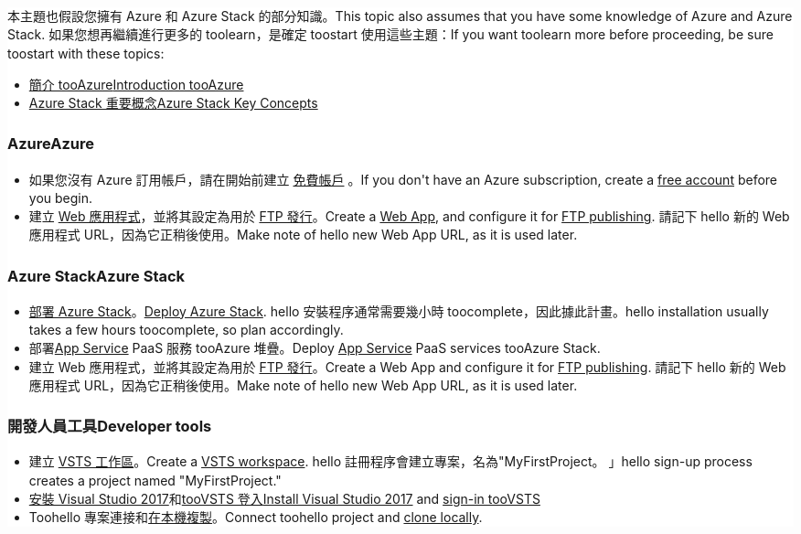 <span data-ttu-id="d94a7-112">本主題也假設您擁有 Azure 和 Azure Stack 的部分知識。</span><span class="sxs-lookup"><span data-stu-id="d94a7-112">This topic also assumes that you have some knowledge of Azure and Azure Stack.</span></span> <span data-ttu-id="d94a7-113">如果您想再繼續進行更多的 toolearn，是確定 toostart 使用這些主題：</span><span class="sxs-lookup"><span data-stu-id="d94a7-113">If you want toolearn more before proceeding, be sure toostart with these topics:</span></span>

- [<span data-ttu-id="d94a7-114">簡介 tooAzure</span><span class="sxs-lookup"><span data-stu-id="d94a7-114">Introduction tooAzure</span></span>](https://docs.microsoft.com/azure/fundamentals-introduction-to-azure)
- [<span data-ttu-id="d94a7-115">Azure Stack 重要概念</span><span class="sxs-lookup"><span data-stu-id="d94a7-115">Azure Stack Key Concepts</span></span>](azure-stack-key-features.md)

### <a name="azure"></a><span data-ttu-id="d94a7-116">Azure</span><span class="sxs-lookup"><span data-stu-id="d94a7-116">Azure</span></span>
 - <span data-ttu-id="d94a7-117">如果您沒有 Azure 訂用帳戶，請在開始前建立 [免費帳戶](https://azure.microsoft.com/free/?WT.mc_id=A261C142F) 。</span><span class="sxs-lookup"><span data-stu-id="d94a7-117">If you don't have an Azure subscription, create a [free account](https://azure.microsoft.com/free/?WT.mc_id=A261C142F) before you begin.</span></span>
 - <span data-ttu-id="d94a7-118">建立 [Web 應用程式](../app-service-web/app-service-web-how-to-create-a-web-app-in-an-ase.md)，並將其設定為用於 [FTP 發行](../app-service-web/app-service-deploy-ftp.md)。</span><span class="sxs-lookup"><span data-stu-id="d94a7-118">Create a [Web App](../app-service-web/app-service-web-how-to-create-a-web-app-in-an-ase.md), and configure it for [FTP publishing](../app-service-web/app-service-deploy-ftp.md).</span></span>  <span data-ttu-id="d94a7-119">請記下 hello 新的 Web 應用程式 URL，因為它正稍後使用。</span><span class="sxs-lookup"><span data-stu-id="d94a7-119">Make note of hello new Web App URL, as it is used later.</span></span>


### <a name="azure-stack"></a><span data-ttu-id="d94a7-120">Azure Stack</span><span class="sxs-lookup"><span data-stu-id="d94a7-120">Azure Stack</span></span>
 - <span data-ttu-id="d94a7-121">[部署 Azure Stack](azure-stack-run-powershell-script.md)。</span><span class="sxs-lookup"><span data-stu-id="d94a7-121">[Deploy Azure Stack](azure-stack-run-powershell-script.md).</span></span>  <span data-ttu-id="d94a7-122">hello 安裝程序通常需要幾小時 toocomplete，因此據此計畫。</span><span class="sxs-lookup"><span data-stu-id="d94a7-122">hello installation usually takes a few hours toocomplete, so plan accordingly.</span></span>
 - <span data-ttu-id="d94a7-123">部署[App Service](azure-stack-app-service-deploy.md) PaaS 服務 tooAzure 堆疊。</span><span class="sxs-lookup"><span data-stu-id="d94a7-123">Deploy [App Service](azure-stack-app-service-deploy.md) PaaS services tooAzure Stack.</span></span>
 - <span data-ttu-id="d94a7-124">建立 Web 應用程式，並將其設定為用於 [FTP 發行](azure-stack-app-service-enable-ftp.md)。</span><span class="sxs-lookup"><span data-stu-id="d94a7-124">Create a Web App and configure it for [FTP publishing](azure-stack-app-service-enable-ftp.md).</span></span>  <span data-ttu-id="d94a7-125">請記下 hello 新的 Web 應用程式 URL，因為它正稍後使用。</span><span class="sxs-lookup"><span data-stu-id="d94a7-125">Make note of hello new Web App URL, as it is used later.</span></span>  

### <a name="developer-tools"></a><span data-ttu-id="d94a7-126">開發人員工具</span><span class="sxs-lookup"><span data-stu-id="d94a7-126">Developer tools</span></span>
 - <span data-ttu-id="d94a7-127">建立 [VSTS 工作區](https://www.visualstudio.com/docs/setup-admin/team-services/sign-up-for-visual-studio-team-services)。</span><span class="sxs-lookup"><span data-stu-id="d94a7-127">Create a [VSTS workspace](https://www.visualstudio.com/docs/setup-admin/team-services/sign-up-for-visual-studio-team-services).</span></span>  <span data-ttu-id="d94a7-128">hello 註冊程序會建立專案，名為"MyFirstProject。 」</span><span class="sxs-lookup"><span data-stu-id="d94a7-128">hello sign-up process creates a project named "MyFirstProject."</span></span>  
 - <span data-ttu-id="d94a7-129">[安裝 Visual Studio 2017](https://docs.microsoft.com/visualstudio/install/install-visual-studio)和[tooVSTS 登入](https://www.visualstudio.com/docs/setup-admin/team-services/connect-to-visual-studio-team-services#connect-and-share-code-from-visual-studio)</span><span class="sxs-lookup"><span data-stu-id="d94a7-129">[Install Visual Studio 2017](https://docs.microsoft.com/visualstudio/install/install-visual-studio) and [sign-in tooVSTS](https://www.visualstudio.com/docs/setup-admin/team-services/connect-to-visual-studio-team-services#connect-and-share-code-from-visual-studio)</span></span>
 - <span data-ttu-id="d94a7-130">Toohello 專案連接和[在本機複製](https://www.visualstudio.com/docs/git/gitquickstart)。</span><span class="sxs-lookup"><span data-stu-id="d94a7-130">Connect toohello project and [clone locally](https://www.visualstudio.com/docs/git/gitquickstart).</span></span>